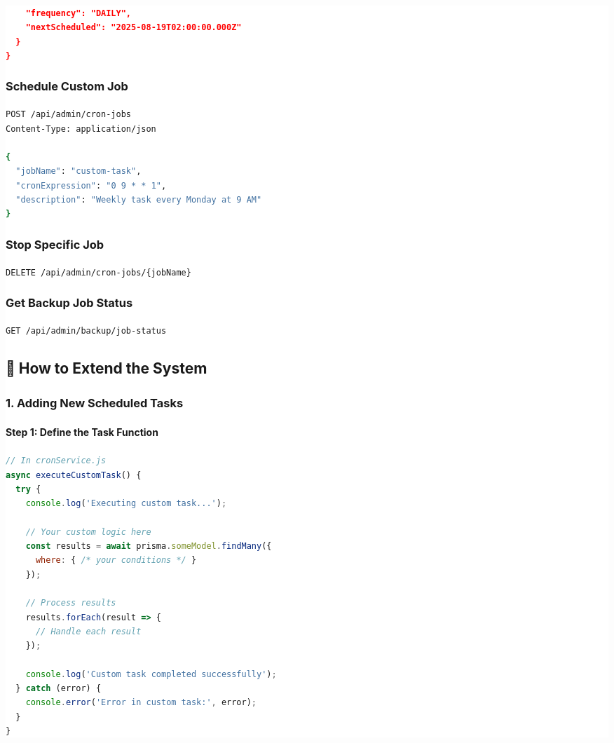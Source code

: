 ```json
    "frequency": "DAILY",
    "nextScheduled": "2025-08-19T02:00:00.000Z"
  }
}
```

### Schedule Custom Job
```bash
POST /api/admin/cron-jobs
Content-Type: application/json

{
  "jobName": "custom-task",
  "cronExpression": "0 9 * * 1",
  "description": "Weekly task every Monday at 9 AM"
}
```

### Stop Specific Job
```bash
DELETE /api/admin/cron-jobs/{jobName}
```

### Get Backup Job Status
```bash
GET /api/admin/backup/job-status
```

## 🚀 How to Extend the System

### 1. Adding New Scheduled Tasks

#### Step 1: Define the Task Function
```javascript
// In cronService.js
async executeCustomTask() {
  try {
    console.log('Executing custom task...');
    
    // Your custom logic here
    const results = await prisma.someModel.findMany({
      where: { /* your conditions */ }
    });
    
    // Process results
    results.forEach(result => {
      // Handle each result
    });
    
    console.log('Custom task completed successfully');
  } catch (error) {
    console.error('Error in custom task:', error);
  }
}
```
